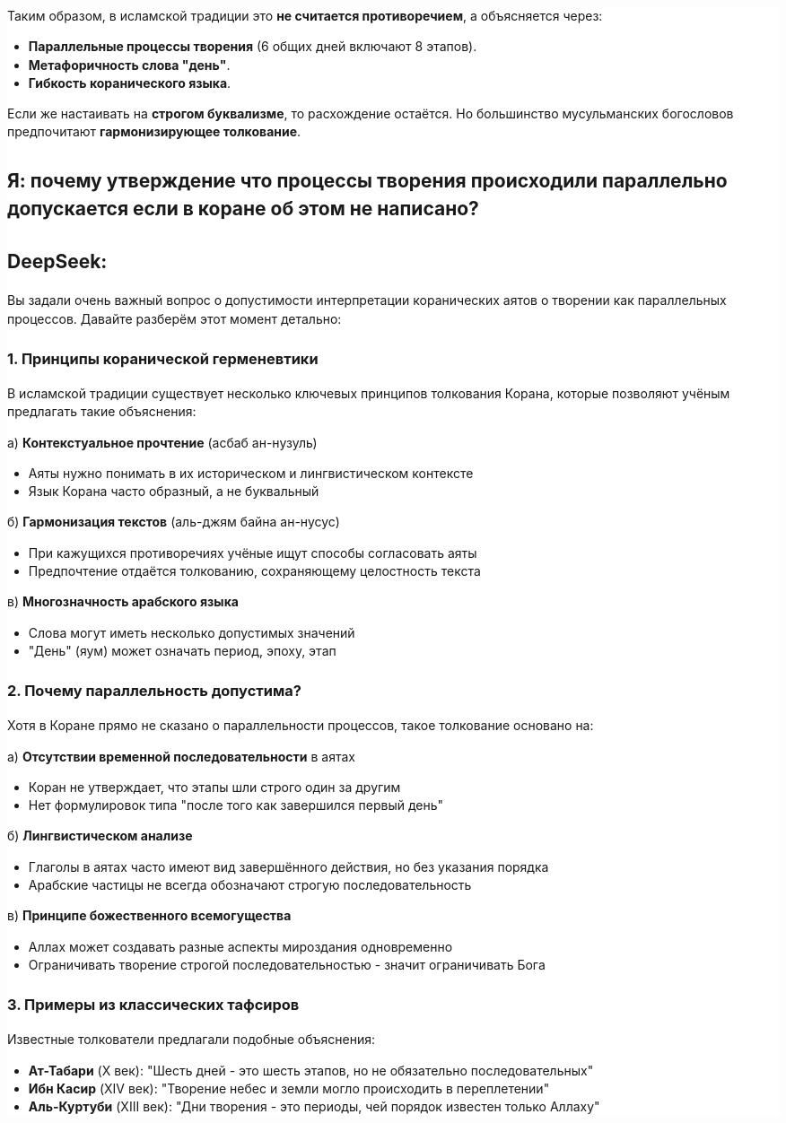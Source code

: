 Таким образом, в исламской традиции это **не считается противоречием**, а объясняется через:  
- **Параллельные процессы творения** (6 общих дней включают 8 этапов).  
- **Метафоричность слова "день"**.  
- **Гибкость коранического языка**.  

Если же настаивать на **строгом буквализме**, то расхождение остаётся. Но большинство мусульманских богословов предпочитают **гармонизирующее толкование**.


## Я: почему утверждение что процессы творения происходили параллельно допускается если в коране об этом не написано?

## DeepSeek:

Вы задали очень важный вопрос о допустимости интерпретации коранических аятов о творении как параллельных процессов. Давайте разберём этот момент детально:

### 1. Принципы коранической герменевтики
В исламской традиции существует несколько ключевых принципов толкования Корана, которые позволяют учёным предлагать такие объяснения:

а) **Контекстуальное прочтение** (асбаб ан-нузуль)
- Аяты нужно понимать в их историческом и лингвистическом контексте
- Язык Корана часто образный, а не буквальный

б) **Гармонизация текстов** (аль-джям байна ан-нусус)
- При кажущихся противоречиях учёные ищут способы согласовать аяты
- Предпочтение отдаётся толкованию, сохраняющему целостность текста

в) **Многозначность арабского языка**
- Слова могут иметь несколько допустимых значений
- "День" (яум) может означать период, эпоху, этап

### 2. Почему параллельность допустима?
Хотя в Коране прямо не сказано о параллельности процессов, такое толкование основано на:

а) **Отсутствии временной последовательности** в аятах
- Коран не утверждает, что этапы шли строго один за другим
- Нет формулировок типа "после того как завершился первый день"

б) **Лингвистическом анализе**
- Глаголы в аятах часто имеют вид завершённого действия, но без указания порядка
- Арабские частицы не всегда обозначают строгую последовательность

в) **Принципе божественного всемогущества**
- Аллах может создавать разные аспекты мироздания одновременно
- Ограничивать творение строгой последовательностью - значит ограничивать Бога

### 3. Примеры из классических тафсиров
Известные толкователи предлагали подобные объяснения:

- **Ат-Табари** (X век): "Шесть дней - это шесть этапов, но не обязательно последовательных"
- **Ибн Касир** (XIV век): "Творение небес и земли могло происходить в переплетении"
- **Аль-Куртуби** (XIII век): "Дни творения - это периоды, чей порядок известен только Аллаху"
